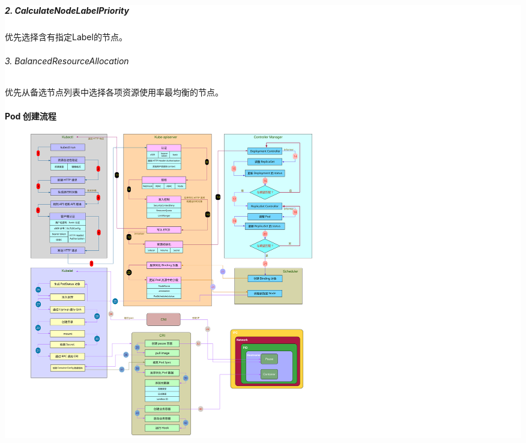 ##### 2. CalculateNodeLabelPriority
优先选择含有指定Label的节点。

###### 3. BalancedResourceAllocation
优先从备选节点列表中选择各项资源使用率最均衡的节点。


#### Pod 创建流程
<img src="./img/what-happens-when-k8s.png" alt="pod 创建流程" style="zoom:50%;" />
